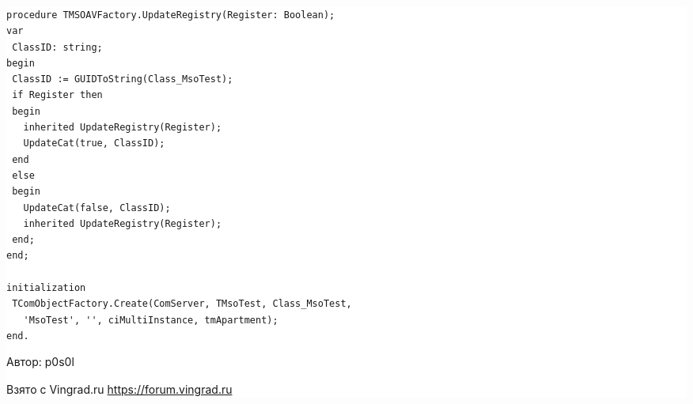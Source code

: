      
    procedure TMSOAVFactory.UpdateRegistry(Register: Boolean); 
    var 
     ClassID: string; 
    begin 
     ClassID := GUIDToString(Class_MsoTest); 
     if Register then 
     begin 
       inherited UpdateRegistry(Register); 
       UpdateCat(true, ClassID); 
     end 
     else 
     begin 
       UpdateCat(false, ClassID); 
       inherited UpdateRegistry(Register); 
     end; 
    end; 
     
    initialization 
     TComObjectFactory.Create(ComServer, TMsoTest, Class_MsoTest, 
       'MsoTest', '', ciMultiInstance, tmApartment); 
    end.

Автор: p0s0l

Взято с Vingrad.ru <https://forum.vingrad.ru>
